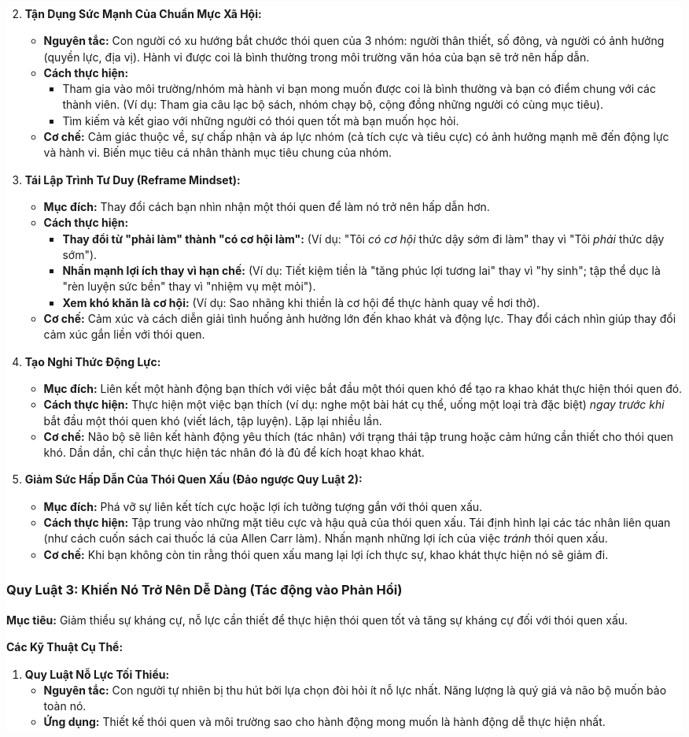 2.  **Tận Dụng Sức Mạnh Của Chuẩn Mực Xã Hội:**
    * **Nguyên tắc:** Con người có xu hướng bắt chước thói quen của 3 nhóm: người thân thiết, số đông, và người có ảnh hưởng (quyền lực, địa vị). Hành vi được coi là bình thường trong môi trường văn hóa của bạn sẽ trở nên hấp dẫn.
    * **Cách thực hiện:**
        * Tham gia vào môi trường/nhóm mà hành vi bạn mong muốn được coi là bình thường và bạn có điểm chung với các thành viên. (Ví dụ: Tham gia câu lạc bộ sách, nhóm chạy bộ, cộng đồng những người có cùng mục tiêu).
        * Tìm kiếm và kết giao với những người có thói quen tốt mà bạn muốn học hỏi.
    * **Cơ chế:** Cảm giác thuộc về, sự chấp nhận và áp lực nhóm (cả tích cực và tiêu cực) có ảnh hưởng mạnh mẽ đến động lực và hành vi. Biến mục tiêu cá nhân thành mục tiêu chung của nhóm.

3.  **Tái Lập Trình Tư Duy (Reframe Mindset):**
    * **Mục đích:** Thay đổi cách bạn nhìn nhận một thói quen để làm nó trở nên hấp dẫn hơn.
    * **Cách thực hiện:**
        * **Thay đổi từ "phải làm" thành "có cơ hội làm":** (Ví dụ: "Tôi *có cơ hội* thức dậy sớm đi làm" thay vì "Tôi *phải* thức dậy sớm").
        * **Nhấn mạnh lợi ích thay vì hạn chế:** (Ví dụ: Tiết kiệm tiền là "tăng phúc lợi tương lai" thay vì "hy sinh"; tập thể dục là "rèn luyện sức bền" thay vì "nhiệm vụ mệt mỏi").
        * **Xem khó khăn là cơ hội:** (Ví dụ: Sao nhãng khi thiền là cơ hội để thực hành quay về hơi thở).
    * **Cơ chế:** Cảm xúc và cách diễn giải tình huống ảnh hưởng lớn đến khao khát và động lực. Thay đổi cách nhìn giúp thay đổi cảm xúc gắn liền với thói quen.

4.  **Tạo Nghi Thức Động Lực:**
    * **Mục đích:** Liên kết một hành động bạn thích với việc bắt đầu một thói quen khó để tạo ra khao khát thực hiện thói quen đó.
    * **Cách thực hiện:** Thực hiện một việc bạn thích (ví dụ: nghe một bài hát cụ thể, uống một loại trà đặc biệt) *ngay trước khi* bắt đầu một thói quen khó (viết lách, tập luyện). Lặp lại nhiều lần.
    * **Cơ chế:** Não bộ sẽ liên kết hành động yêu thích (tác nhân) với trạng thái tập trung hoặc cảm hứng cần thiết cho thói quen khó. Dần dần, chỉ cần thực hiện tác nhân đó là đủ để kích hoạt khao khát.

5.  **Giảm Sức Hấp Dẫn Của Thói Quen Xấu (Đảo ngược Quy Luật 2):**
    * **Mục đích:** Phá vỡ sự liên kết tích cực hoặc lợi ích tưởng tượng gắn với thói quen xấu.
    * **Cách thực hiện:** Tập trung vào những mặt tiêu cực và hậu quả của thói quen xấu. Tái định hình lại các tác nhân liên quan (như cách cuốn sách cai thuốc lá của Allen Carr làm). Nhấn mạnh những lợi ích của việc *tránh* thói quen xấu.
    * **Cơ chế:** Khi bạn không còn tin rằng thói quen xấu mang lại lợi ích thực sự, khao khát thực hiện nó sẽ giảm đi.

### Quy Luật 3: Khiến Nó Trở Nên Dễ Dàng (Tác động vào Phản Hồi)

**Mục tiêu:** Giảm thiểu sự kháng cự, nỗ lực cần thiết để thực hiện thói quen tốt và tăng sự kháng cự đối với thói quen xấu.

**Các Kỹ Thuật Cụ Thể:**

1.  **Quy Luật Nỗ Lực Tối Thiểu:**
    * **Nguyên tắc:** Con người tự nhiên bị thu hút bởi lựa chọn đòi hỏi ít nỗ lực nhất. Năng lượng là quý giá và não bộ muốn bảo toàn nó.
    * **Ứng dụng:** Thiết kế thói quen và môi trường sao cho hành động mong muốn là hành động dễ thực hiện nhất.
